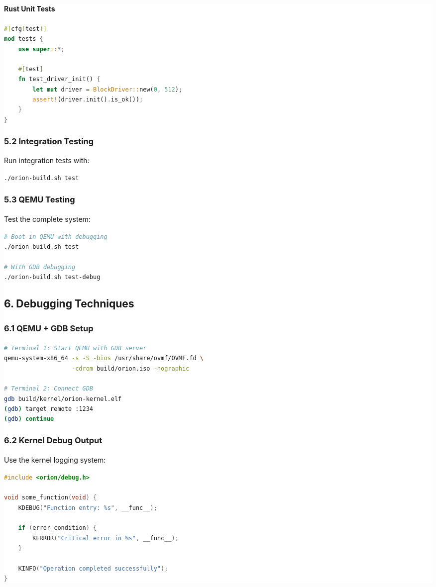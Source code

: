 #### Rust Unit Tests
```rust
#[cfg(test)]
mod tests {
    use super::*;

    #[test]
    fn test_driver_init() {
        let mut driver = BlockDriver::new(0, 512);
        assert!(driver.init().is_ok());
    }
}
```

### 5.2 Integration Testing

Run integration tests with:
```bash
./orion-build.sh test
```

### 5.3 QEMU Testing

Test the complete system:
```bash
# Boot in QEMU with debugging
./orion-build.sh test

# With GDB debugging
./orion-build.sh test-debug
```

## 6. Debugging Techniques

### 6.1 QEMU + GDB Setup

```bash
# Terminal 1: Start QEMU with GDB server
qemu-system-x86_64 -s -S -bios /usr/share/ovmf/OVMF.fd \
                   -cdrom build/orion.iso -nographic

# Terminal 2: Connect GDB
gdb build/kernel/orion-kernel.elf
(gdb) target remote :1234
(gdb) continue
```

### 6.2 Kernel Debug Output

Use the kernel logging system:
```c
#include <orion/debug.h>

void some_function(void) {
    KDEBUG("Function entry: %s", __func__);
    
    if (error_condition) {
        KERROR("Critical error in %s", __func__);
    }
    
    KINFO("Operation completed successfully");
}
```
